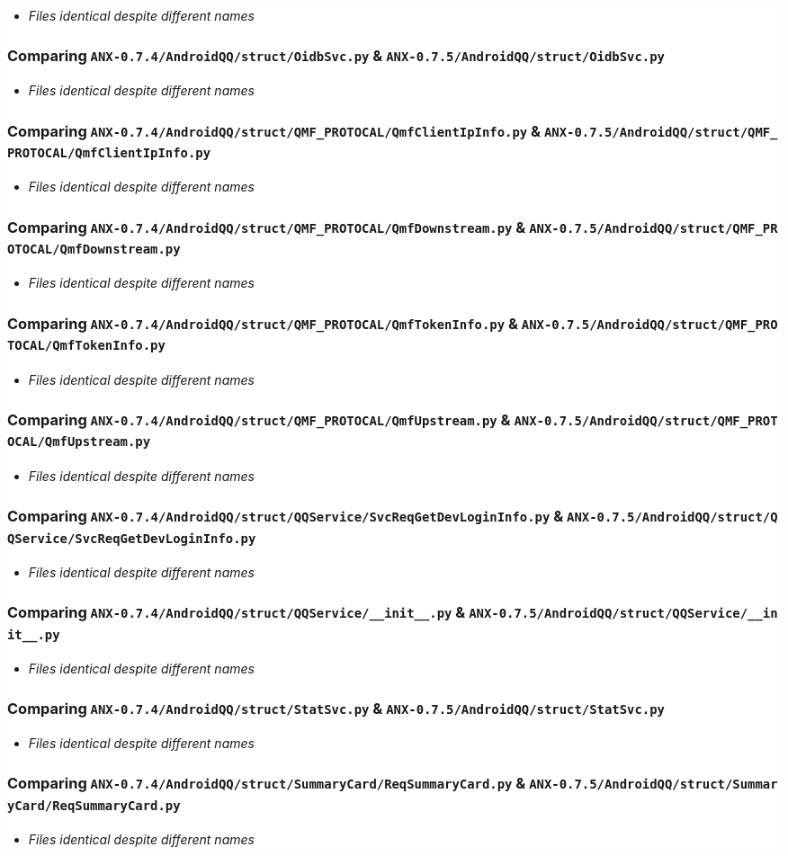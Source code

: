  * *Files identical despite different names*

### Comparing `ANX-0.7.4/AndroidQQ/struct/OidbSvc.py` & `ANX-0.7.5/AndroidQQ/struct/OidbSvc.py`

 * *Files identical despite different names*

### Comparing `ANX-0.7.4/AndroidQQ/struct/QMF_PROTOCAL/QmfClientIpInfo.py` & `ANX-0.7.5/AndroidQQ/struct/QMF_PROTOCAL/QmfClientIpInfo.py`

 * *Files identical despite different names*

### Comparing `ANX-0.7.4/AndroidQQ/struct/QMF_PROTOCAL/QmfDownstream.py` & `ANX-0.7.5/AndroidQQ/struct/QMF_PROTOCAL/QmfDownstream.py`

 * *Files identical despite different names*

### Comparing `ANX-0.7.4/AndroidQQ/struct/QMF_PROTOCAL/QmfTokenInfo.py` & `ANX-0.7.5/AndroidQQ/struct/QMF_PROTOCAL/QmfTokenInfo.py`

 * *Files identical despite different names*

### Comparing `ANX-0.7.4/AndroidQQ/struct/QMF_PROTOCAL/QmfUpstream.py` & `ANX-0.7.5/AndroidQQ/struct/QMF_PROTOCAL/QmfUpstream.py`

 * *Files identical despite different names*

### Comparing `ANX-0.7.4/AndroidQQ/struct/QQService/SvcReqGetDevLoginInfo.py` & `ANX-0.7.5/AndroidQQ/struct/QQService/SvcReqGetDevLoginInfo.py`

 * *Files identical despite different names*

### Comparing `ANX-0.7.4/AndroidQQ/struct/QQService/__init__.py` & `ANX-0.7.5/AndroidQQ/struct/QQService/__init__.py`

 * *Files identical despite different names*

### Comparing `ANX-0.7.4/AndroidQQ/struct/StatSvc.py` & `ANX-0.7.5/AndroidQQ/struct/StatSvc.py`

 * *Files identical despite different names*

### Comparing `ANX-0.7.4/AndroidQQ/struct/SummaryCard/ReqSummaryCard.py` & `ANX-0.7.5/AndroidQQ/struct/SummaryCard/ReqSummaryCard.py`

 * *Files identical despite different names*
